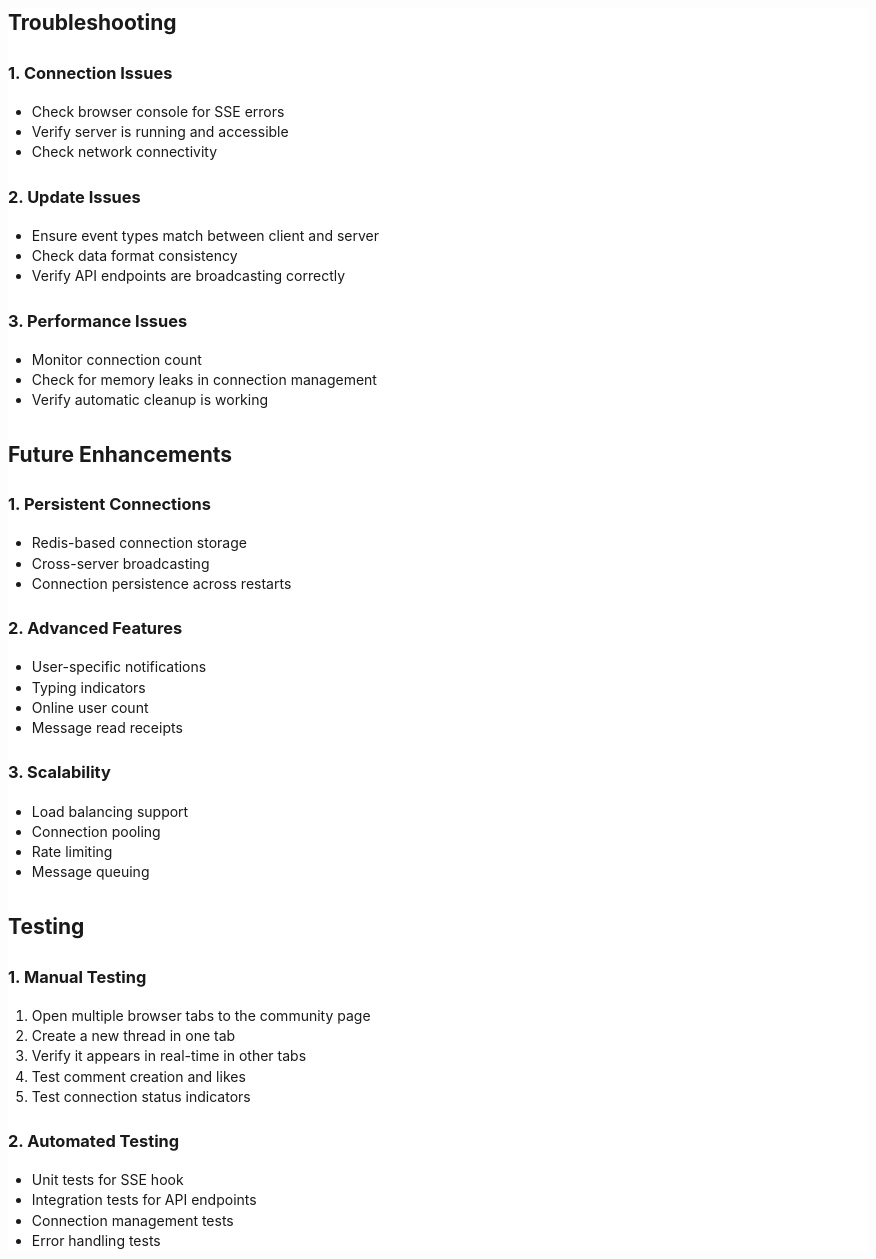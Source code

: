 ## Troubleshooting

### 1. Connection Issues
- Check browser console for SSE errors
- Verify server is running and accessible
- Check network connectivity

### 2. Update Issues
- Ensure event types match between client and server
- Check data format consistency
- Verify API endpoints are broadcasting correctly

### 3. Performance Issues
- Monitor connection count
- Check for memory leaks in connection management
- Verify automatic cleanup is working

## Future Enhancements

### 1. Persistent Connections
- Redis-based connection storage
- Cross-server broadcasting
- Connection persistence across restarts

### 2. Advanced Features
- User-specific notifications
- Typing indicators
- Online user count
- Message read receipts

### 3. Scalability
- Load balancing support
- Connection pooling
- Rate limiting
- Message queuing

## Testing

### 1. Manual Testing
1. Open multiple browser tabs to the community page
2. Create a new thread in one tab
3. Verify it appears in real-time in other tabs
4. Test comment creation and likes
5. Test connection status indicators

### 2. Automated Testing
- Unit tests for SSE hook
- Integration tests for API endpoints
- Connection management tests
- Error handling tests
